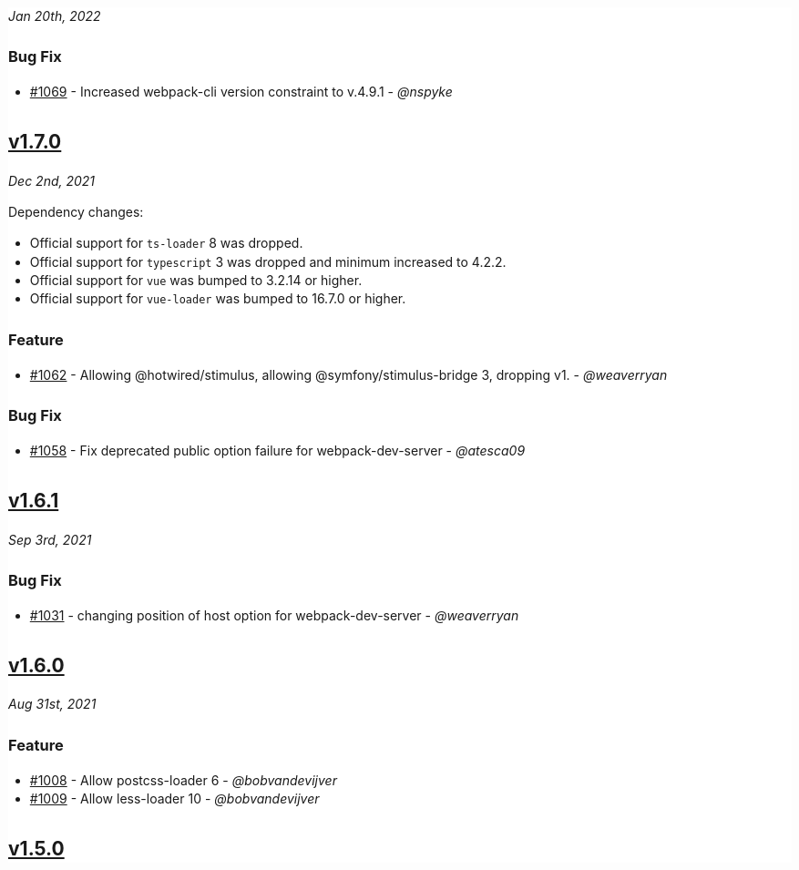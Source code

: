 *Jan 20th, 2022*

### Bug Fix

- [#1069](https://github.com/symfony/webpack-encore/pull/1069) - Increased webpack-cli version constraint to v.4.9.1 - *@nspyke*

## [v1.7.0](https://github.com/symfony/webpack-encore/releases/tag/v1.7.0)

*Dec 2nd, 2021*

Dependency changes:

* Official support for `ts-loader` 8 was dropped.
* Official support for `typescript` 3 was dropped and minimum increased to 4.2.2.
* Official support for `vue` was bumped to 3.2.14 or higher.
* Official support for `vue-loader` was bumped to 16.7.0 or higher.

### Feature

- [#1062](https://github.com/symfony/webpack-encore/pull/1062) - Allowing @hotwired/stimulus, allowing @symfony/stimulus-bridge 3, dropping v1. - *@weaverryan*

### Bug Fix

- [#1058](https://github.com/symfony/webpack-encore/pull/1058) - Fix deprecated public option failure for webpack-dev-server - *@atesca09*

## [v1.6.1](https://github.com/symfony/webpack-encore/releases/tag/v1.6.1)

*Sep 3rd, 2021*

### Bug Fix

- [#1031](https://github.com/symfony/webpack-encore/pull/1031) - changing position of host option for webpack-dev-server - *@weaverryan*

## [v1.6.0](https://github.com/symfony/webpack-encore/releases/tag/v1.6.0)

*Aug 31st, 2021*

### Feature

- [#1008](https://github.com/symfony/webpack-encore/pull/1008) - Allow postcss-loader 6  - *@bobvandevijver*
- [#1009](https://github.com/symfony/webpack-encore/pull/1009) - Allow less-loader 10 - *@bobvandevijver*

## [v1.5.0](https://github.com/symfony/webpack-encore/releases/tag/v1.5.0)
